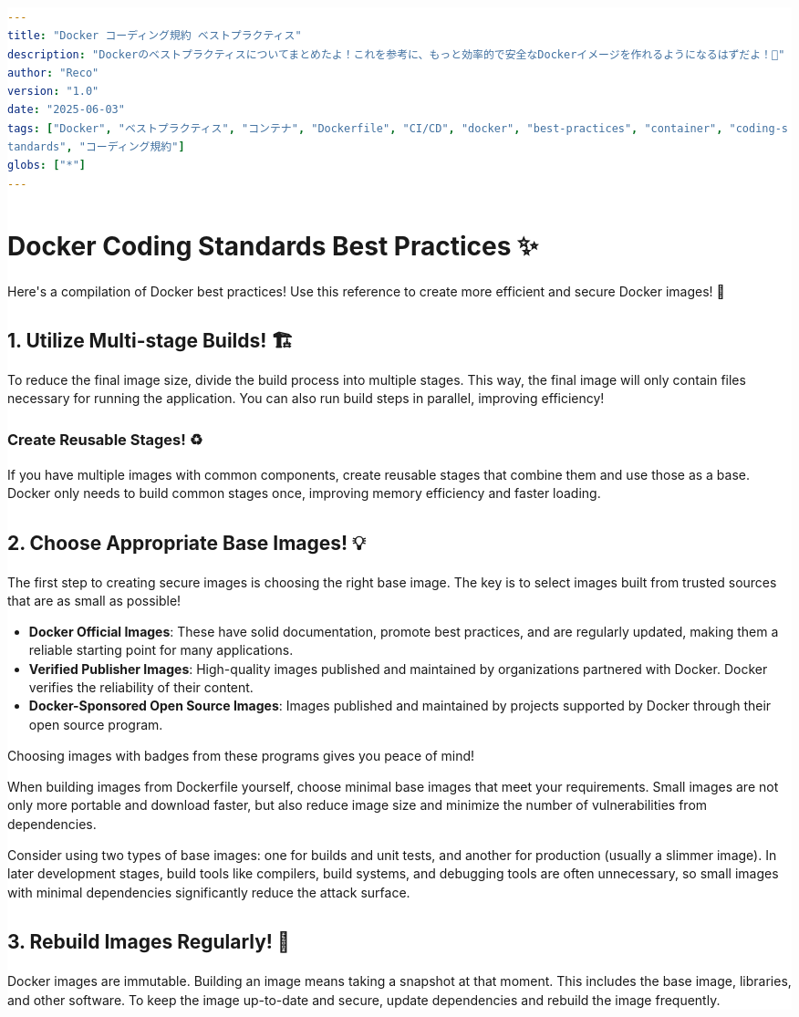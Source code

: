 ```yaml
---
title: "Docker コーディング規約 ベストプラクティス"
description: "Dockerのベストプラクティスについてまとめたよ！これを参考に、もっと効率的で安全なDockerイメージを作れるようになるはずだよ！🚀"
author: "Reco"
version: "1.0"
date: "2025-06-03"
tags: ["Docker", "ベストプラクティス", "コンテナ", "Dockerfile", "CI/CD", "docker", "best-practices", "container", "coding-standards", "コーディング規約"]
globs: ["*"]
---
```


# Docker Coding Standards Best Practices ✨

Here's a compilation of Docker best practices! Use this reference to create more efficient and secure Docker images! 🚀

## 1. Utilize Multi-stage Builds! 🏗️
To reduce the final image size, divide the build process into multiple stages. This way, the final image will only contain files necessary for running the application. You can also run build steps in parallel, improving efficiency!

### Create Reusable Stages! ♻️
If you have multiple images with common components, create reusable stages that combine them and use those as a base. Docker only needs to build common stages once, improving memory efficiency and faster loading.

## 2. Choose Appropriate Base Images! 💡
The first step to creating secure images is choosing the right base image. The key is to select images built from trusted sources that are as small as possible!

*   **Docker Official Images**: These have solid documentation, promote best practices, and are regularly updated, making them a reliable starting point for many applications.
*   **Verified Publisher Images**: High-quality images published and maintained by organizations partnered with Docker. Docker verifies the reliability of their content.
*   **Docker-Sponsored Open Source Images**: Images published and maintained by projects supported by Docker through their open source program.

Choosing images with badges from these programs gives you peace of mind!

When building images from Dockerfile yourself, choose minimal base images that meet your requirements. Small images are not only more portable and download faster, but also reduce image size and minimize the number of vulnerabilities from dependencies.

Consider using two types of base images: one for builds and unit tests, and another for production (usually a slimmer image). In later development stages, build tools like compilers, build systems, and debugging tools are often unnecessary, so small images with minimal dependencies significantly reduce the attack surface.

## 3. Rebuild Images Regularly! 🔄
Docker images are immutable. Building an image means taking a snapshot at that moment. This includes the base image, libraries, and other software. To keep the image up-to-date and secure, update dependencies and rebuild the image frequently.

